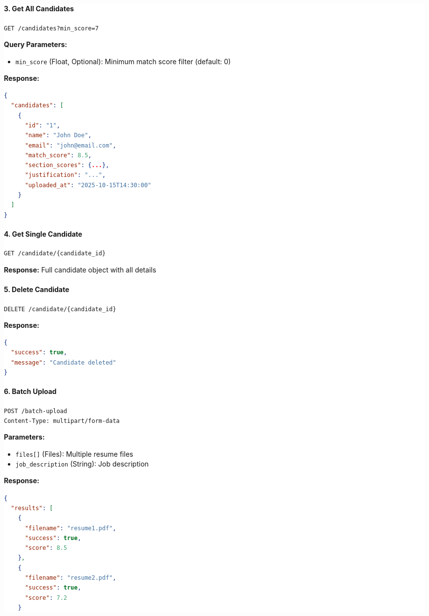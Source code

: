 #### 3. Get All Candidates
```http
GET /candidates?min_score=7
```

**Query Parameters:**
- `min_score` (Float, Optional): Minimum match score filter (default: 0)

**Response:**
```json
{
  "candidates": [
    {
      "id": "1",
      "name": "John Doe",
      "email": "john@email.com",
      "match_score": 8.5,
      "section_scores": {...},
      "justification": "...",
      "uploaded_at": "2025-10-15T14:30:00"
    }
  ]
}
```

#### 4. Get Single Candidate
```http
GET /candidate/{candidate_id}
```

**Response:** Full candidate object with all details

#### 5. Delete Candidate
```http
DELETE /candidate/{candidate_id}
```

**Response:**
```json
{
  "success": true,
  "message": "Candidate deleted"
}
```

#### 6. Batch Upload
```http
POST /batch-upload
Content-Type: multipart/form-data
```

**Parameters:**
- `files[]` (Files): Multiple resume files
- `job_description` (String): Job description

**Response:**
```json
{
  "results": [
    {
      "filename": "resume1.pdf",
      "success": true,
      "score": 8.5
    },
    {
      "filename": "resume2.pdf",
      "success": true,
      "score": 7.2
    }
```
